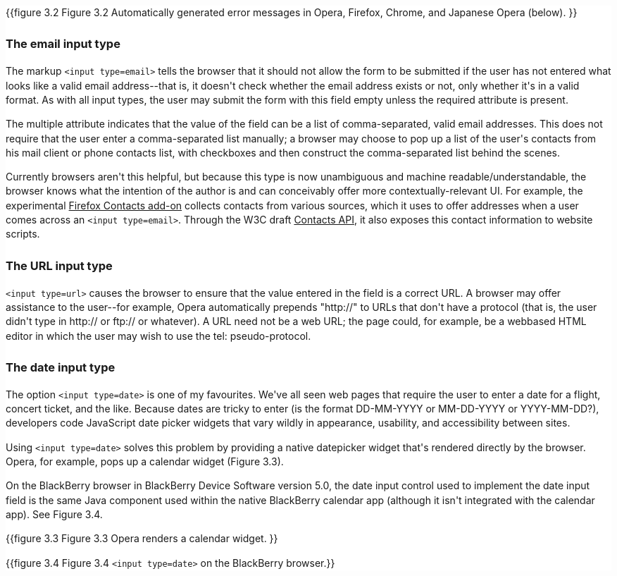 {{figure 3.2
Figure 3.2 Automatically generated error messages in Opera, Firefox, Chrome, and Japanese Opera (below).
}}


### The email input type

The markup `<input type=email>` tells the browser that it should not allow the form to be submitted if the user has not entered what looks like a valid email address--that is, it doesn't check whether the email address exists or not, only whether it's in a valid format. As with all input types, the user may submit the form with this field empty unless the required attribute is present.

The multiple attribute indicates that the value of the field can be a list of comma-separated, valid email addresses. This does not require that the user enter a comma-separated list manually; a browser may choose to pop up a list of the user's contacts from his mail client or phone contacts list, with checkboxes and then construct the comma-separated list behind the scenes.

Currently browsers aren't this helpful, but because this type is now unambiguous and machine readable/understandable, the browser knows what the intention of the author is and can conceivably offer more contextually-relevant UI. For example, the experimental [Firefox Contacts add-on](http://mozillalabs.com/blog/2010/03/contacts-in-the-browser) collects contacts from various sources, which it uses to offer addresses when a user comes across an `<input type=email>`. Through the W3C draft [Contacts API](http://dev.w3.org/2009/dap/contacts/), it also exposes this contact information to website scripts.

### The URL input type

`<input type=url>` causes the browser to ensure that the value entered in the field is a correct URL. A browser may offer assistance to the user--for example, Opera automatically prepends "http://" to URLs that don't have a protocol (that is, the user didn't type in http:// or ftp:// or whatever). A URL need not be a web URL; the page could, for example, be a webbased HTML editor in which the user may wish to use the tel: pseudo-protocol.

### The date input type

The option `<input type=date>` is one of my favourites. We've all seen web pages that require the user to enter a date for a flight, concert ticket, and the like. Because dates are tricky to enter (is the format DD-MM-YYYY or MM-DD-YYYY or YYYY-MM-DD?), developers code JavaScript date picker widgets that vary wildly in appearance, usability, and accessibility between sites.

Using `<input type=date>` solves this problem by providing a native datepicker widget that's rendered directly by the browser. Opera, for example, pops up a calendar widget (Figure 3.3).

On the BlackBerry browser in BlackBerry Device Software version 5.0, the date input control used to implement the date input field is the same Java component used within the native BlackBerry calendar app (although it isn't integrated with the calendar app). See Figure 3.4.

{{figure 3.3
Figure 3.3 Opera renders a calendar widget.
}}

{{figure 3.4
Figure 3.4 `<input type=date>` on the BlackBerry browser.}}
